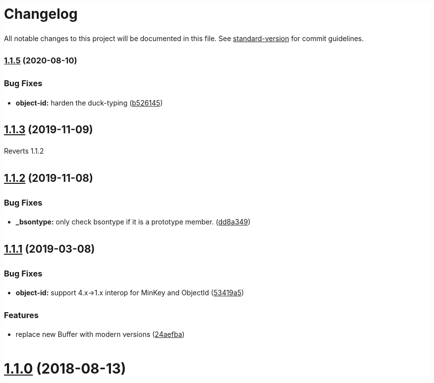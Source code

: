 # Changelog

All notable changes to this project will be documented in this file. See [standard-version](https://github.com/conventional-changelog/standard-version) for commit guidelines.

### [1.1.5](https://github.com/mongodb/js-bson/compare/v1.1.4...v1.1.5) (2020-08-10)


### Bug Fixes

* **object-id:** harden the duck-typing ([b526145](https://github.com/mongodb/js-bson/commit/b5261450c3bc4abb2e2fb19b5b1a7aba27982d44))

<a name="1.1.3"></a>
## [1.1.3](https://github.com/mongodb/js-bson/compare/v1.1.2...v1.1.3) (2019-11-09)

Reverts 1.1.2

<a name="1.1.2"></a>
## [1.1.2](https://github.com/mongodb/js-bson/compare/v1.1.1...v1.1.2) (2019-11-08)


### Bug Fixes

* **_bsontype:** only check bsontype if it is a prototype member. ([dd8a349](https://github.com/mongodb/js-bson/commit/dd8a349))



<a name="1.1.1"></a>
## [1.1.1](https://github.com/mongodb/js-bson/compare/v1.1.0...v1.1.1) (2019-03-08)


### Bug Fixes

* **object-id:** support 4.x->1.x interop for MinKey and ObjectId ([53419a5](https://github.com/mongodb/js-bson/commit/53419a5))


### Features

* replace new Buffer with modern versions ([24aefba](https://github.com/mongodb/js-bson/commit/24aefba))



<a name="1.1.0"></a>
# [1.1.0](https://github.com/mongodb/js-bson/compare/v1.0.9...v1.1.0) (2018-08-13)

